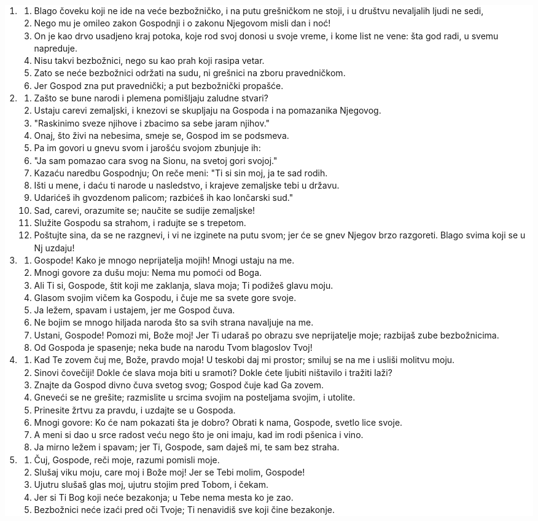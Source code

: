 <ol>
  <li>
    <ol>
      <li>Blago čoveku koji ne ide na veće bezbožničko, i na putu grešničkom ne stoji, i u društvu nevaljalih ljudi ne sedi,</li>
      <li>Nego mu je omileo zakon Gospodnji i o zakonu Njegovom misli dan i noć!</li>
      <li>On je kao drvo usadjeno kraj potoka, koje rod svoj donosi u svoje vreme, i kome list ne vene: šta god radi, u svemu napreduje.</li>
      <li>Nisu takvi bezbožnici, nego su kao prah koji rasipa vetar.</li>
      <li>Zato se neće bezbožnici održati na sudu, ni grešnici na zboru pravedničkom.</li>
      <li>Jer Gospod zna put pravednički; a put bezbožnički propašće.</li>
    </ol>
  </li>
  <li>
    <ol>
      <li>Zašto se bune narodi i plemena pomišljaju zaludne stvari?</li>
      <li>Ustaju carevi zemaljski, i knezovi se skupljaju na Gospoda i na pomazanika Njegovog.</li>
      <li>"Raskinimo sveze njihove i zbacimo sa sebe jaram njihov."</li>
      <li>Onaj, što živi na nebesima, smeje se, Gospod im se podsmeva.</li>
      <li>Pa im govori u gnevu svom i jarošću svojom zbunjuje ih:</li>
      <li>"Ja sam pomazao cara svog na Sionu, na svetoj gori svojoj."</li>
      <li>Kazaću naredbu Gospodnju; On reče meni: "Ti si sin moj, ja te sad rodih.</li>
      <li>Išti u mene, i daću ti narode u nasledstvo, i krajeve zemaljske tebi u državu.</li>
      <li>Udarićeš ih gvozdenom palicom; razbićeš ih kao lončarski sud."</li>
      <li>Sad, carevi, orazumite se; naučite se sudije zemaljske!</li>
      <li>Služite Gospodu sa strahom, i radujte se s trepetom.</li>
      <li>Poštujte sina, da se ne razgnevi, i vi ne izginete na putu svom; jer će se gnev Njegov brzo razgoreti. Blago svima koji se u Nj uzdaju!</li>
    </ol>
  </li>
  <li>
    <ol>
      <li>Gospode! Kako je mnogo neprijatelja mojih! Mnogi ustaju na me.</li>
      <li>Mnogi govore za dušu moju: Nema mu pomoći od Boga.</li>
      <li>Ali Ti si, Gospode, štit koji me zaklanja, slava moja; Ti podižeš glavu moju.</li>
      <li>Glasom svojim vičem ka Gospodu, i čuje me sa svete gore svoje.</li>
      <li>Ja ležem, spavam i ustajem, jer me Gospod čuva.</li>
      <li>Ne bojim se mnogo hiljada naroda što sa svih strana navaljuje na me.</li>
      <li>Ustani, Gospode! Pomozi mi, Bože moj! Jer Ti udaraš po obrazu sve neprijatelje moje; razbijaš zube bezbožnicima.</li>
      <li>Od Gospoda je spasenje; neka bude na narodu Tvom blagoslov Tvoj!</li>
    </ol>
  </li>
  <li>
    <ol>
      <li>Kad Te zovem čuj me, Bože, pravdo moja! U teskobi daj mi prostor; smiluj se na me i usliši molitvu moju.</li>
      <li>Sinovi čovečiji! Dokle će slava moja biti u sramoti? Dokle ćete ljubiti ništavilo i tražiti laži?</li>
      <li>Znajte da Gospod divno čuva svetog svog; Gospod čuje kad Ga zovem.</li>
      <li>Gneveći se ne grešite; razmislite u srcima svojim na posteljama svojim, i utolite.</li>
      <li>Prinesite žrtvu za pravdu, i uzdajte se u Gospoda.</li>
      <li>Mnogi govore: Ko će nam pokazati šta je dobro? Obrati k nama, Gospode, svetlo lice svoje.</li>
      <li>A meni si dao u srce radost veću nego što je oni imaju, kad im rodi pšenica i vino.</li>
      <li>Ja mirno ležem i spavam; jer Ti, Gospode, sam daješ mi, te sam bez straha.</li>
    </ol>
  </li>
  <li>
    <ol>
      <li>Čuj, Gospode, reči moje, razumi pomisli moje.</li>
      <li>Slušaj viku moju, care moj i Bože moj! Jer se Tebi molim, Gospode!</li>
      <li>Ujutru slušaš glas moj, ujutru stojim pred Tobom, i čekam.</li>
      <li>Jer si Ti Bog koji neće bezakonja; u Tebe nema mesta ko je zao.</li>
      <li>Bezbožnici neće izaći pred oči Tvoje; Ti nenavidiš sve koji čine bezakonje.</li>